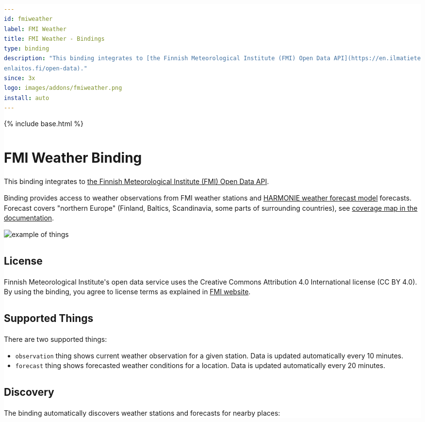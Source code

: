 ```yaml
---
id: fmiweather
label: FMI Weather
title: FMI Weather - Bindings
type: binding
description: "This binding integrates to [the Finnish Meteorological Institute (FMI) Open Data API](https://en.ilmatieteenlaitos.fi/open-data)."
since: 3x
logo: images/addons/fmiweather.png
install: auto
---
```




{% include base.html %}

# FMI Weather Binding

<AddonLogo />

This binding integrates to [the Finnish Meteorological Institute (FMI) Open Data API](https://en.ilmatieteenlaitos.fi/open-data).

Binding provides access to weather observations from FMI weather stations and [HARMONIE weather forecast model](https://en.ilmatieteenlaitos.fi/weather-forecast-models) forecasts.
Forecast covers "northern Europe" (Finland, Baltics, Scandinavia, some parts of surrounding countries), see [coverage map in the documentation](https://en.ilmatieteenlaitos.fi/weather-forecast-models).

![example of things](doc/images/fmi-example-things.png)

## License

Finnish Meteorological Institute's open data service uses the Creative Commons Attribution 4.0 International license (CC BY 4.0).
By using the binding, you agree to license terms as explained in [FMI website](https://en.ilmatieteenlaitos.fi/open-data-licence).

## Supported Things

There are two supported things:

- `observation` thing shows current weather observation for a given station. Data is updated automatically every 10 minutes.
- `forecast` thing shows forecasted weather conditions for a location. Data is updated automatically every 20 minutes.

## Discovery

The binding automatically discovers weather stations and forecasts for nearby places:
